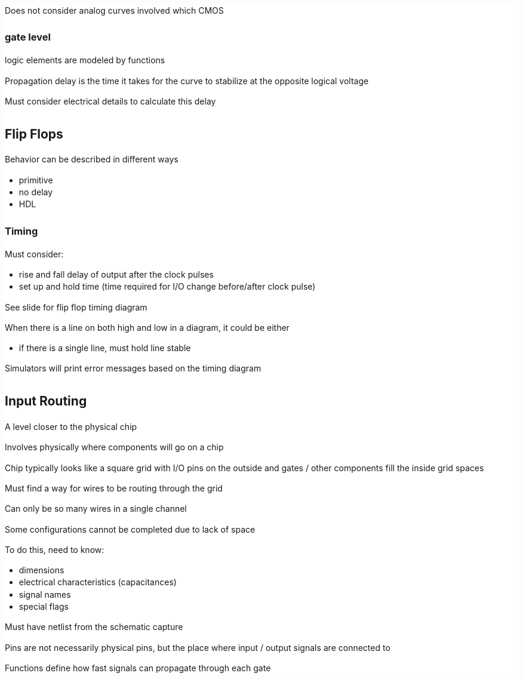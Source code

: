 Does not consider analog curves involved which CMOS 

### gate level

logic elements are modeled by functions 

Propagation delay is the time it takes for the curve to stabilize at the opposite logical voltage 

Must consider electrical details to calculate this delay 

## Flip Flops 

Behavior can be described in different ways 
- primitive
- no delay
- HDL 

### Timing 

Must consider:
- rise and fall delay of output after the clock pulses 
- set up and hold time (time required for I/O change before/after clock pulse)

See slide for flip flop timing diagram 

When there is a line on both high and low in a diagram, it could be either 
- if there is a single line, must hold line stable 

Simulators will print error messages based on the timing diagram 

## Input Routing 

A level closer to the physical chip

Involves physically where components will go on a chip 

Chip typically looks like a square grid with I/O pins on the outside and gates / other components fill the inside grid spaces

Must find a way for wires to be routing through the grid 

Can only be so many wires in a single channel 

Some configurations cannot be completed due to lack of space 

To do this, need to know:
- dimensions
- electrical characteristics (capacitances)
- signal names
- special flags

Must have netlist from the schematic capture 

Pins are not necessarily physical pins, but the place where input / output signals are connected to 

Functions define how fast signals can propagate through each gate 

